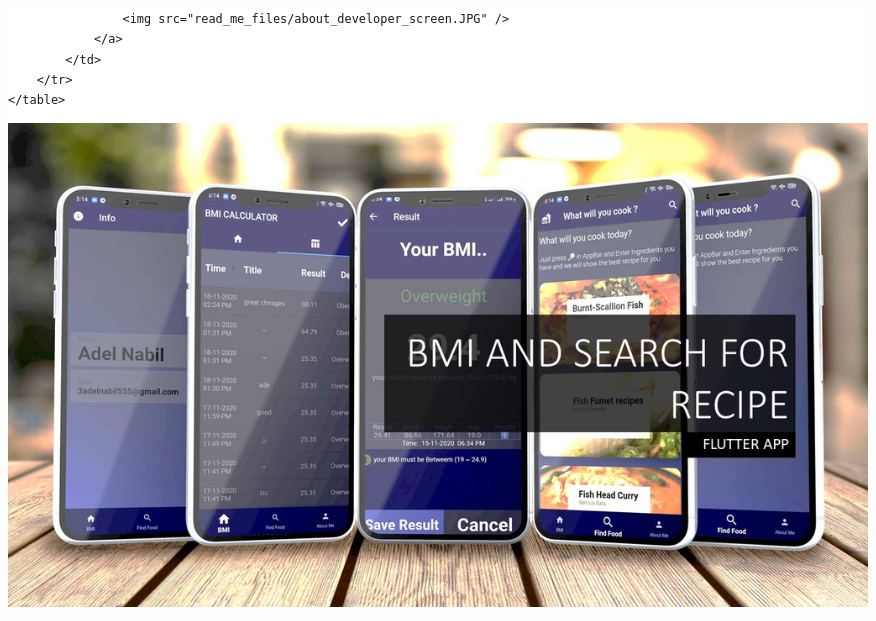                     <img src="read_me_files/about_developer_screen.JPG" />
                </a>
            </td>           
        </tr>
    </table>
</div>

<center>
    <img src="read_me_files/all.JPG"  width=100%  >
</center>
